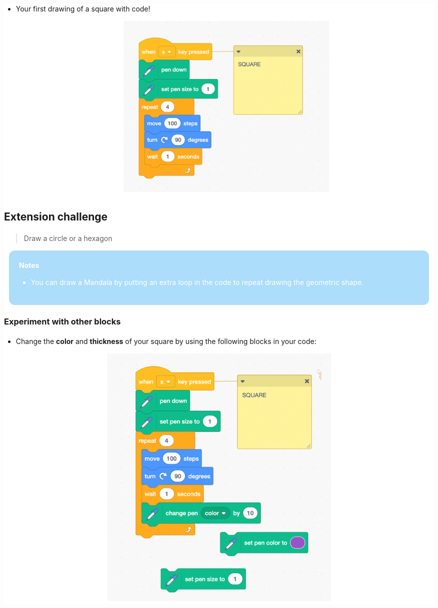 * Your first drawing of a square with code!

<img src="./assets/images/pm-sc3/10.png" width="100%">

## Extension challenge
> Draw a circle or a hexagon

<div style="color:white;font-size:1rem;background-color:#ACDDFA; margin:10px; padding:20px; border-radius:12px">
<strong>Notes</strong>
	<ul>
	    <li>You can draw a Mandala by putting an extra loop in the code to repeat drawing the geometric shape.</li>
	</ul>
</div>

### Experiment with other blocks ###

* Change the **color** and **thickness** of your square by using the following blocks in your code:

<img src="./assets/images/pm-sc3/11.png" width="100%">
